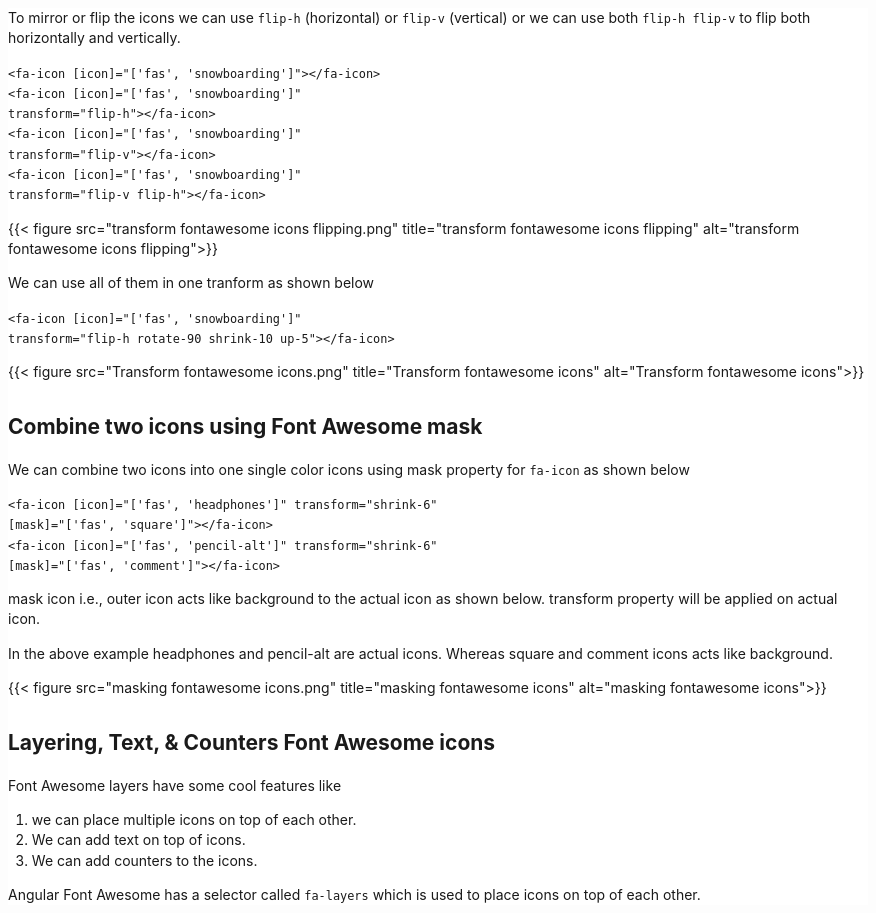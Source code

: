 To mirror or flip the icons we can use `flip-h` (horizontal) or `flip-v` (vertical) or we can use both `flip-h flip-v` to flip both horizontally and vertically.

```
<fa-icon [icon]="['fas', 'snowboarding']"></fa-icon>
<fa-icon [icon]="['fas', 'snowboarding']" 
transform="flip-h"></fa-icon>
<fa-icon [icon]="['fas', 'snowboarding']" 
transform="flip-v"></fa-icon>
<fa-icon [icon]="['fas', 'snowboarding']" 
transform="flip-v flip-h"></fa-icon>
```
 {{< figure src="transform fontawesome icons flipping.png" title="transform fontawesome icons flipping" alt="transform fontawesome icons flipping">}}


We can use all of them in one tranform as shown below

```
<fa-icon [icon]="['fas', 'snowboarding']" 
transform="flip-h rotate-90 shrink-10 up-5"></fa-icon>
```
 {{< figure src="Transform fontawesome icons.png" title="Transform fontawesome icons" alt="Transform fontawesome icons">}}


## Combine two icons using Font Awesome mask

We can combine two icons into one single color icons using mask property for `fa-icon` as shown below

```
<fa-icon [icon]="['fas', 'headphones']" transform="shrink-6" 
[mask]="['fas', 'square']"></fa-icon>
<fa-icon [icon]="['fas', 'pencil-alt']" transform="shrink-6" 
[mask]="['fas', 'comment']"></fa-icon>
```

mask icon i.e., outer icon acts like background to the actual icon as shown below. transform property will be applied on actual icon.

In the above example headphones and pencil-alt are actual icons. Whereas square and comment icons acts like background.

 {{< figure src="masking fontawesome icons.png" title="masking fontawesome icons" alt="masking fontawesome icons">}}


## Layering, Text, & Counters Font Awesome icons

Font Awesome layers have some cool features like

1. we can place multiple icons on top of each other.
2. We can add text on top of icons.
3. We can add counters to the icons.

Angular Font Awesome has a selector called `fa-layers` which is used to place icons on top of each other.
